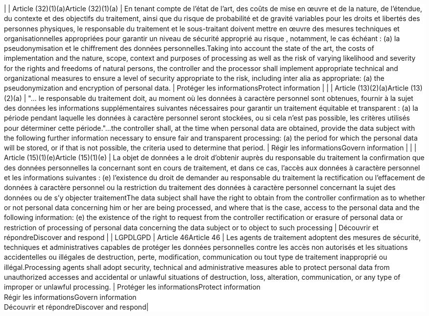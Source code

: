 |  | <span data-ttu-id="98ed4-136">Article (32)(1)(a)</span><span class="sxs-lookup"><span data-stu-id="98ed4-136">Article (32)(1)(a)</span></span> | <span data-ttu-id="98ed4-137">En tenant compte de l’état de l’art, des coûts de mise en œuvre et de la nature, de l’étendue, du contexte et des objectifs du traitement, ainsi que du risque de probabilité et de gravité variables pour les droits et libertés des personnes physiques, le responsable du traitement et le sous-traitant doivent mettre en œuvre des mesures techniques et organisationnelles appropriées pour garantir un niveau de sécurité approprié au risque , notamment, le cas échéant : (a) la pseudonymisation et le chiffrement des données personnelles.</span><span class="sxs-lookup"><span data-stu-id="98ed4-137">Taking into account the state of the art, the costs of implementation and the nature, scope, context and purposes of processing as well as the risk of varying likelihood and severity for the rights and freedoms of natural persons, the controller and the processor shall implement appropriate technical and organizational measures to ensure a level of security appropriate to the risk, including inter alia as appropriate: (a) the pseudonymization and encryption of personal data.</span></span> | <span data-ttu-id="98ed4-138">Protéger les informations</span><span class="sxs-lookup"><span data-stu-id="98ed4-138">Protect information</span></span> |
|  | <span data-ttu-id="98ed4-139">Article (13)(2)(a)</span><span class="sxs-lookup"><span data-stu-id="98ed4-139">Article (13)(2)(a)</span></span> | <span data-ttu-id="98ed4-140">"... le responsable du traitement doit, au moment où les données à caractère personnel sont obtenues, fournir à la sujet des données les informations supplémentaires suivantes nécessaires pour garantir un traitement équitable et transparent : (a) la période pendant laquelle les données à caractère personnel seront stockées, ou si cela n’est pas possible, les critères utilisés pour déterminer cette période.</span><span class="sxs-lookup"><span data-stu-id="98ed4-140">"…the controller shall, at the time when personal data are obtained, provide the data subject with the following further information necessary to ensure fair and transparent processing: (a) the period for which the personal data will be stored, or if that is not possible, the criteria used to determine that period.</span></span> | <span data-ttu-id="98ed4-141">Régir les informations</span><span class="sxs-lookup"><span data-stu-id="98ed4-141">Govern information</span></span> |
|  | <span data-ttu-id="98ed4-142">Article (15)(1)(e)</span><span class="sxs-lookup"><span data-stu-id="98ed4-142">Article (15)(1)(e)</span></span> | <span data-ttu-id="98ed4-143">La objet de données a le droit d’obtenir auprès du responsable du traitement la confirmation que des données personnelles la concernant sont en cours de traitement, et dans ce cas, l’accès aux données à caractère personnel et les informations suivantes : (e) l’existence du droit de demander au responsable du traitement la rectification ou l’effacement de données à caractère personnel ou la restriction du traitement des données à caractère personnel concernant la sujet des données ou de s’y objecter traitement</span><span class="sxs-lookup"><span data-stu-id="98ed4-143">The data subject shall have the right to obtain from the controller confirmation as to whether or not personal data concerning him or her are being processed, and where that is the case, access to the personal data and the following information: (e) the existence of the right to request from the controller rectification or erasure of personal data or restriction of processing of personal data concerning the data subject or to object to such processing</span></span> | <span data-ttu-id="98ed4-144">Découvrir et répondre</span><span class="sxs-lookup"><span data-stu-id="98ed4-144">Discover and respond</span></span> |
| <span data-ttu-id="98ed4-145">LGPD</span><span class="sxs-lookup"><span data-stu-id="98ed4-145">LGPD</span></span> | <span data-ttu-id="98ed4-146">Article 46</span><span class="sxs-lookup"><span data-stu-id="98ed4-146">Article 46</span></span> | <span data-ttu-id="98ed4-147">Les agents de traitement adoptent des mesures de sécurité, techniques et administratives capables de protéger les données personnelles contre les accès non autorisés et les situations accidentelles ou illégales de destruction, perte, modification, communication ou tout type de traitement inapproprié ou illégal.</span><span class="sxs-lookup"><span data-stu-id="98ed4-147">Processing agents shall adopt security, technical and administrative measures able to protect personal data from unauthorized accesses and accidental or unlawful situations of destruction, loss, alteration, communication, or any type of improper or unlawful processing.</span></span> | <span data-ttu-id="98ed4-148">Protéger les informations</span><span class="sxs-lookup"><span data-stu-id="98ed4-148">Protect information</span></span> <br> <span data-ttu-id="98ed4-149">Régir les informations</span><span class="sxs-lookup"><span data-stu-id="98ed4-149">Govern information</span></span> <br> <span data-ttu-id="98ed4-150">Découvrir et répondre</span><span class="sxs-lookup"><span data-stu-id="98ed4-150">Discover and respond</span></span>|